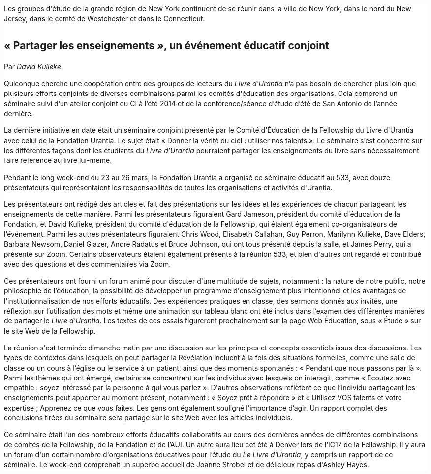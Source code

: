 Les groupes d'étude de la grande région de New York continuent de se réunir dans la ville de New York, dans le nord du New Jersey, dans le comté de Westchester et dans le Connecticut.  

## « Partager les enseignements », un événement éducatif conjoint 

Par _David Kulieke_ 

Quiconque cherche une coopération entre des groupes de lecteurs du _Livre d'Urantia_ n’a pas besoin de chercher plus loin que plusieurs efforts conjoints de diverses combinaisons parmi les comités d'éducation des organisations. Cela comprend un séminaire suivi d’un atelier conjoint du CI à l’été 2014 et de la conférence/séance d’étude d’été de San Antonio de l’année dernière. 

La dernière initiative en date était un séminaire conjoint présenté par le Comité d'Éducation de la Fellowship du Livre d'Urantia avec celui de la Fondation Urantia. Le sujet était « Donner la vérité du ciel : utiliser nos talents ». Le séminaire s’est concentré sur les différentes façons dont les étudiants du _Livre d’Urantia_ pourraient partager les enseignements du livre sans nécessairement faire référence au livre lui-même. 

Pendant le long week-end du 23 au 26 mars, la Fondation Urantia a organisé ce séminaire éducatif au 533, avec douze présentateurs qui représentaient les responsabilités de toutes les organisations et activités d'Urantia. 

Les présentateurs ont rédigé des articles et fait des présentations sur les idées et les expériences de chacun partageant les enseignements de cette manière. Parmi les présentateurs figuraient Gard Jameson, président du comité d'éducation de la Fondation, et David Kulieke, président du comité d'éducation de la Fellowship, qui étaient également co-organisateurs de l’événement. Parmi les autres présentateurs figuraient Chris Wood, Elisabeth Callahan, Guy Perron, Marilynn Kulieke, Dave Elders, Barbara Newsom, Daniel Glazer, Andre Radatus et Bruce Johnson, qui ont tous présenté depuis la salle, et James Perry, qui a présenté sur Zoom. Certains observateurs étaient également présents à la réunion 533, et bien d'autres ont regardé et contribué avec des questions et des commentaires via Zoom. 

Ces présentateurs ont fourni un forum animé pour discuter d'une multitude de sujets, notamment : la nature de notre public, notre philosophie de l’éducation, la possibilité de développer un programme d'enseignement plus intentionnel et les avantages de l’institutionnalisation de nos efforts éducatifs. Des expériences pratiques en classe, des sermons donnés aux invités, une réflexion sur l’utilisation des mots et même une animation sur tableau blanc ont été inclus dans l’examen des différentes manières de partager le _Livre d'Urantia_. Les textes de ces essais figureront prochainement sur la page Web Éducation, sous « Étude » sur le site Web de la Fellowship. 

La réunion s'est terminée dimanche matin par une discussion sur les principes et concepts essentiels issus des discussions. Les types de contextes dans lesquels on peut partager la Révélation incluent à la fois des situations formelles, comme une salle de classe ou un cours à l’église ou le service à un patient, ainsi que des moments spontanés : « Pendant que nous passons par là ». Parmi les thèmes qui ont émergé, certains se concentrent sur les individus avec lesquels on interagit, comme « Écoutez avec empathie : soyez intéressé par la personne à qui vous parlez ». D'autres observations reflètent ce que l’individu partageant les enseignements peut apporter au moment présent, notamment : « Soyez prêt à répondre » et « Utilisez VOS talents et votre expertise ; Apprenez ce que vous faites. Les gens ont également souligné l’importance d’agir. Un rapport complet des conclusions tirées du séminaire sera partagé sur le site Web avec les articles individuels. 

Ce séminaire était l’un des nombreux efforts éducatifs collaboratifs au cours des dernières années de différentes combinaisons de comités de la Fellowship, de la Fondation et de l’AUI. Un autre aura lieu cet été à Denver lors de l’IC17 de la Fellowship. Il y aura un forum d'un certain nombre d'organisations éducatives pour l’étude du _Le Livre d'Urantia_, y compris un rapport de ce séminaire. Le week-end comprenait un superbe accueil de Joanne Strobel et de délicieux repas d'Ashley Hayes. 
